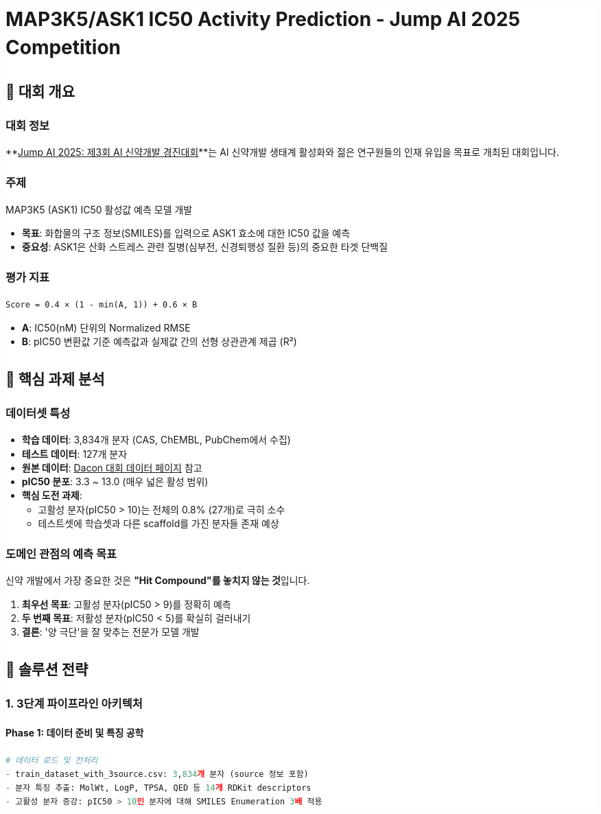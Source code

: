 # MAP3K5/ASK1 IC50 Activity Prediction - Jump AI 2025 Competition

## 📌 대회 개요

### 대회 정보
**[Jump AI 2025: 제3회 AI 신약개발 경진대회](https://dacon.io/competitions/official/236530/overview/description)**는 AI 신약개발 생태계 활성화와 젊은 연구원들의 인재 유입을 목표로 개최된 대회입니다.

### 주제
MAP3K5 (ASK1) IC50 활성값 예측 모델 개발
- **목표**: 화합물의 구조 정보(SMILES)를 입력으로 ASK1 효소에 대한 IC50 값을 예측
- **중요성**: ASK1은 산화 스트레스 관련 질병(심부전, 신경퇴행성 질환 등)의 중요한 타겟 단백질

### 평가 지표
```
Score = 0.4 × (1 - min(A, 1)) + 0.6 × B
```
- **A**: IC50(nM) 단위의 Normalized RMSE
- **B**: pIC50 변환값 기준 예측값과 실제값 간의 선형 상관관계 제곱 (R²)

## 🎯 핵심 과제 분석

### 데이터셋 특성
- **학습 데이터**: 3,834개 분자 (CAS, ChEMBL, PubChem에서 수집)
- **테스트 데이터**: 127개 분자
- **원본 데이터**: [Dacon 대회 데이터 페이지](https://dacon.io/competitions/official/236530/data) 참고
- **pIC50 분포**: 3.3 ~ 13.0 (매우 넓은 활성 범위)
- **핵심 도전 과제**: 
  - 고활성 분자(pIC50 > 10)는 전체의 0.8% (27개)로 극히 소수
  - 테스트셋에 학습셋과 다른 scaffold를 가진 분자들 존재 예상

### 도메인 관점의 예측 목표
신약 개발에서 가장 중요한 것은 **"Hit Compound"를 놓치지 않는 것**입니다.
1. **최우선 목표**: 고활성 분자(pIC50 > 9)를 정확히 예측
2. **두 번째 목표**: 저활성 분자(pIC50 < 5)를 확실히 걸러내기
3. **결론**: '양 극단'을 잘 맞추는 전문가 모델 개발

## 🚀 솔루션 전략

### 1. 3단계 파이프라인 아키텍처

#### Phase 1: 데이터 준비 및 특징 공학
```python
# 데이터 로드 및 전처리
- train_dataset_with_3source.csv: 3,834개 분자 (source 정보 포함)
- 분자 특징 추출: MolWt, LogP, TPSA, QED 등 14개 RDKit descriptors
- 고활성 분자 증강: pIC50 > 10인 분자에 대해 SMILES Enumeration 3배 적용
```
